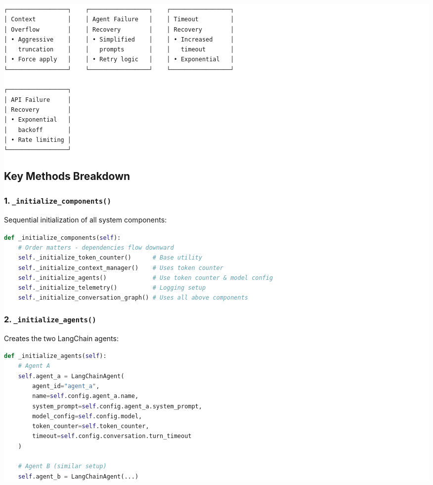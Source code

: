 ```
┌─────────────────┐    ┌─────────────────┐    ┌─────────────────┐
│ Context         │    │ Agent Failure   │    │ Timeout         │
│ Overflow        │    │ Recovery        │    │ Recovery        │
│ • Aggressive    │    │ • Simplified    │    │ • Increased     │
│   truncation    │    │   prompts       │    │   timeout       │
│ • Force apply   │    │ • Retry logic   │    │ • Exponential   │
└─────────────────┘    └─────────────────┘    └─────────────────┘

┌─────────────────┐
│ API Failure     │
│ Recovery        │
│ • Exponential   │
│   backoff       │
│ • Rate limiting │
└─────────────────┘
```

## Key Methods Breakdown

### 1. `_initialize_components()`
Sequential initialization of all system components:

```python
def _initialize_components(self):
    # Order matters - dependencies flow downward
    self._initialize_token_counter()      # Base utility
    self._initialize_context_manager()    # Uses token counter
    self._initialize_agents()             # Use token counter & model config
    self._initialize_telemetry()          # Logging setup
    self._initialize_conversation_graph() # Uses all above components
```

### 2. `_initialize_agents()`
Creates the two LangChain agents:

```python
def _initialize_agents(self):
    # Agent A
    self.agent_a = LangChainAgent(
        agent_id="agent_a",
        name=self.config.agent_a.name,
        system_prompt=self.config.agent_a.system_prompt,
        model_config=self.config.model,
        token_counter=self.token_counter,
        timeout=self.config.conversation.turn_timeout
    )
    
    # Agent B (similar setup)
    self.agent_b = LangChainAgent(...)
```
